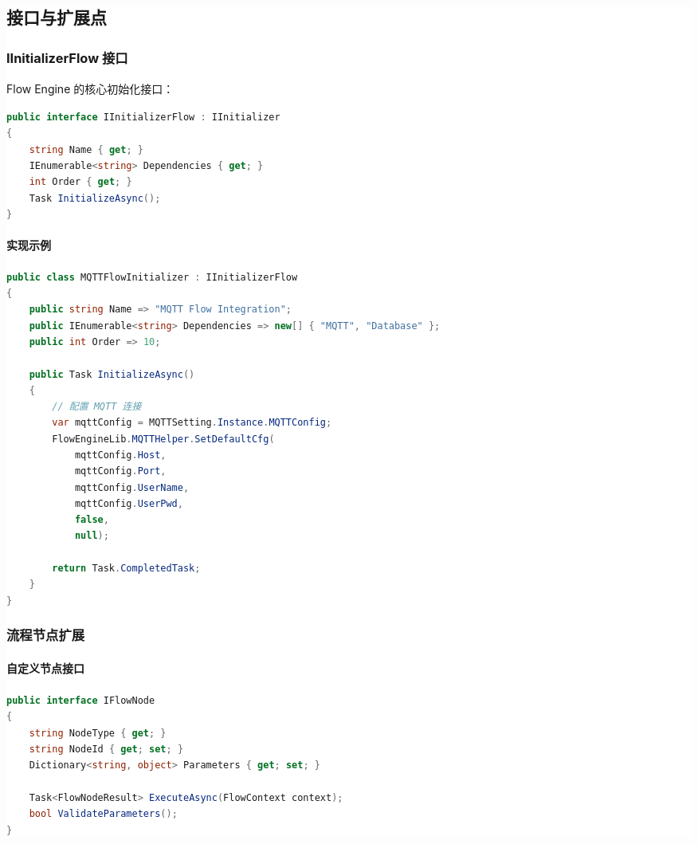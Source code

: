 ## 接口与扩展点

### IInitializerFlow 接口

Flow Engine 的核心初始化接口：

```csharp
public interface IInitializerFlow : IInitializer
{
    string Name { get; }
    IEnumerable<string> Dependencies { get; }
    int Order { get; }
    Task InitializeAsync();
}
```

#### 实现示例
```csharp
public class MQTTFlowInitializer : IInitializerFlow
{
    public string Name => "MQTT Flow Integration";
    public IEnumerable<string> Dependencies => new[] { "MQTT", "Database" };
    public int Order => 10;

    public Task InitializeAsync()
    {
        // 配置 MQTT 连接
        var mqttConfig = MQTTSetting.Instance.MQTTConfig;
        FlowEngineLib.MQTTHelper.SetDefaultCfg(
            mqttConfig.Host, 
            mqttConfig.Port, 
            mqttConfig.UserName, 
            mqttConfig.UserPwd, 
            false, 
            null);
        
        return Task.CompletedTask;
    }
}
```

### 流程节点扩展

#### 自定义节点接口
```csharp
public interface IFlowNode
{
    string NodeType { get; }
    string NodeId { get; set; }
    Dictionary<string, object> Parameters { get; set; }
    
    Task<FlowNodeResult> ExecuteAsync(FlowContext context);
    bool ValidateParameters();
}
```
